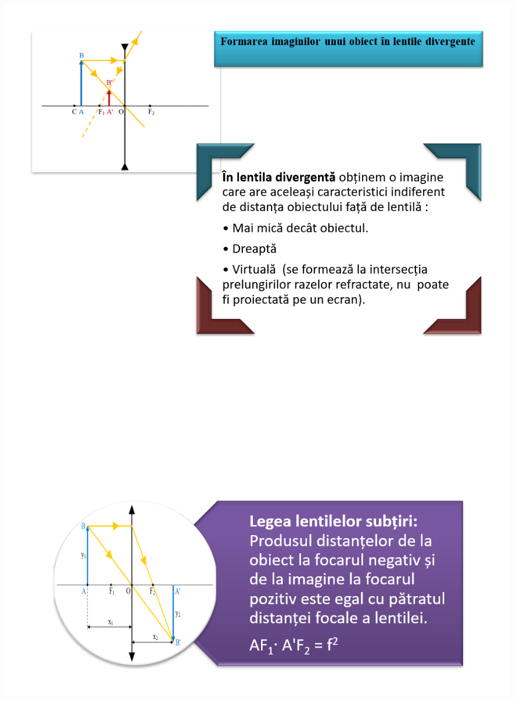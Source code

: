 <Img className="img-responsive4" src="fizica/clasa9/capitolul1/I-2-optica-geometrica-poza15-schema-mentala-formarea-imaginilor-unui-obiect-in-lentile-divergente_v2.png" width="1000" height="609" />

<br></br>
<br></br>
<br></br>
<br></br>


<Img className="img-responsive4" src="fizica/clasa9/capitolul1/I-2-optica-geometrica-poza16-schema-mentala-legea-lentilor-subtiri.png" width="1000" height="370" />
